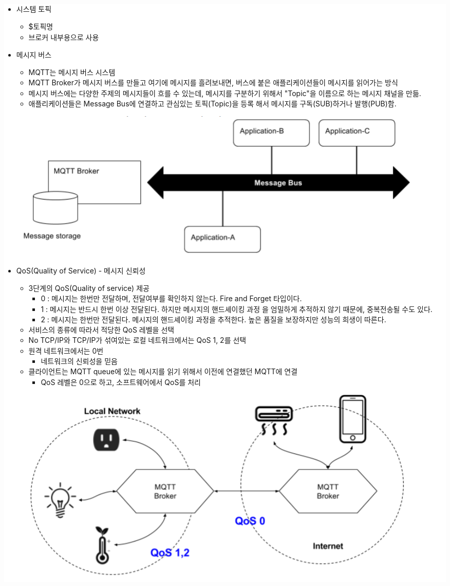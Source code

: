  - 시스템 토픽

    - $토픽명
    - 브로커 내부용으로 사용

  - 메시지 버스

    - MQTT는 메시지 버스 시스템
    - MQTT Broker가 메시지 버스를 만들고 여기에 메시지를 흘려보내면, 버스에 붙은 애플리케이션들이 메시지를 읽어가는 방식
    - 메시지 버스에는 다양한 주제의 메시지들이 흐를 수 있는데, 메시지를 구분하기 위해서 "Topic"을 이름으로 하는 메시지 채널을 만듦.
    - 애플리케이션들은 Message Bus에 연결하고 관심있는 토픽(Topic)을 등록 해서 메시지를 구독(SUB)하거나 발행(PUB)함.

    ![image-20200917170510070](2020.09.17.assets/image-20200917170510070.png)

  - QoS(Quality of Service) - 메시지 신뢰성

    - 3단계의 QoS(Quality of service) 제공
      - 0 : 메시지는 한번만 전달하며, 전달여부를 확인하지 않는다. Fire and Forget 타입이다.
      - 1 : 메시지는 반드시 한번 이상 전달된다. 하지만 메시지의 핸드셰이킹 과정 을 엄밀하게 추적하지 않기 때문에, 중복전송될 수도 있다.
      -  2 : 메시지는 한번만 전달된다. 메시지의 핸드셰이킹 과정을 추적한다. 높은 품질을 보장하지만 성능의 희생이 따른다.
    - 서비스의 종류에 따라서 적당한 QoS 레벨을 선택
    - No TCP/IP와 TCP/IP가 섞여있는 로컬 네트워크에서는 QoS 1, 2를 선택
    - 원격 네트워크에서는 0번
      - 네트워크의 신뢰성을 믿음
    - 클라이언트는 MQTT queue에 있는 메시지를 읽기 위해서 이전에 연결했던 MQTT에 연결
      - QoS 레벨은 0으로 하고, 소프트웨어에서 QoS를 처리

    ![image-20200917170704910](2020.09.17.assets/image-20200917170704910.png)
